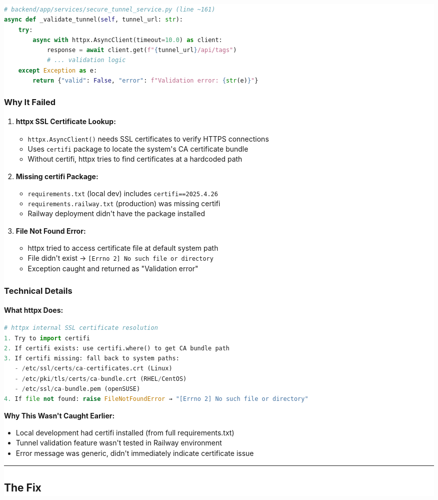 ```python
# backend/app/services/secure_tunnel_service.py (line ~161)
async def _validate_tunnel(self, tunnel_url: str):
    try:
        async with httpx.AsyncClient(timeout=10.0) as client:
            response = await client.get(f"{tunnel_url}/api/tags")
            # ... validation logic
    except Exception as e:
        return {"valid": False, "error": f"Validation error: {str(e)}"}
```

### Why It Failed

1. **httpx SSL Certificate Lookup:**

   - `httpx.AsyncClient()` needs SSL certificates to verify HTTPS connections
   - Uses `certifi` package to locate the system's CA certificate bundle
   - Without certifi, httpx tries to find certificates at a hardcoded path

2. **Missing certifi Package:**

   - `requirements.txt` (local dev) includes `certifi==2025.4.26`
   - `requirements.railway.txt` (production) was missing certifi
   - Railway deployment didn't have the package installed

3. **File Not Found Error:**
   - httpx tried to access certificate file at default system path
   - File didn't exist → `[Errno 2] No such file or directory`
   - Exception caught and returned as "Validation error"

### Technical Details

**What httpx Does:**

```python
# httpx internal SSL certificate resolution
1. Try to import certifi
2. If certifi exists: use certifi.where() to get CA bundle path
3. If certifi missing: fall back to system paths:
   - /etc/ssl/certs/ca-certificates.crt (Linux)
   - /etc/pki/tls/certs/ca-bundle.crt (RHEL/CentOS)
   - /etc/ssl/ca-bundle.pem (openSUSE)
4. If file not found: raise FileNotFoundError → "[Errno 2] No such file or directory"
```

**Why This Wasn't Caught Earlier:**

- Local development had certifi installed (from full requirements.txt)
- Tunnel validation feature wasn't tested in Railway environment
- Error message was generic, didn't immediately indicate certificate issue

---

## The Fix
